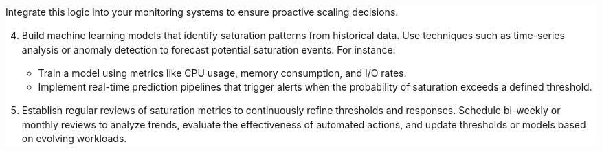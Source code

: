    Integrate this logic into your monitoring systems to ensure proactive scaling decisions.

4. Build machine learning models that identify saturation patterns from historical data. Use techniques such as time-series analysis or anomaly detection to forecast potential saturation events. For instance:

   - Train a model using metrics like CPU usage, memory consumption, and I/O rates.
   - Implement real-time prediction pipelines that trigger alerts when the probability of saturation exceeds a defined threshold.

5. Establish regular reviews of saturation metrics to continuously refine thresholds and responses. Schedule bi-weekly or monthly reviews to analyze trends, evaluate the effectiveness of automated actions, and update thresholds or models based on evolving workloads.
